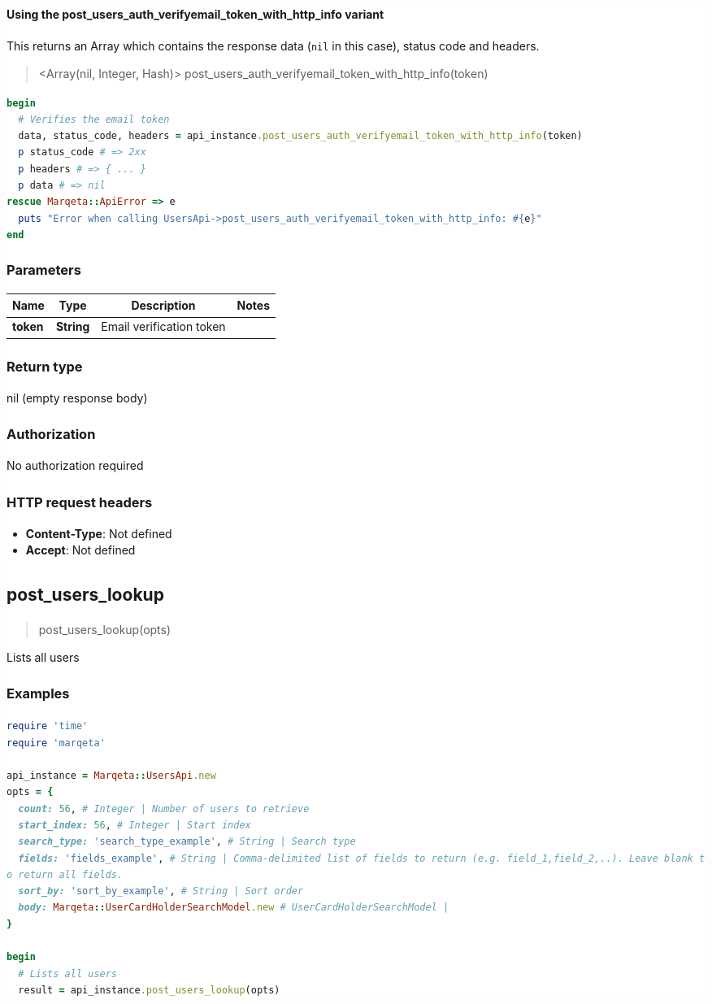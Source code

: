 #### Using the post_users_auth_verifyemail_token_with_http_info variant

This returns an Array which contains the response data (`nil` in this case), status code and headers.

> <Array(nil, Integer, Hash)> post_users_auth_verifyemail_token_with_http_info(token)

```ruby
begin
  # Verifies the email token
  data, status_code, headers = api_instance.post_users_auth_verifyemail_token_with_http_info(token)
  p status_code # => 2xx
  p headers # => { ... }
  p data # => nil
rescue Marqeta::ApiError => e
  puts "Error when calling UsersApi->post_users_auth_verifyemail_token_with_http_info: #{e}"
end
```

### Parameters

| Name | Type | Description | Notes |
| ---- | ---- | ----------- | ----- |
| **token** | **String** | Email verification token |  |

### Return type

nil (empty response body)

### Authorization

No authorization required

### HTTP request headers

- **Content-Type**: Not defined
- **Accept**: Not defined


## post_users_lookup

> <UserCardHolderListResponse> post_users_lookup(opts)

Lists all users

### Examples

```ruby
require 'time'
require 'marqeta'

api_instance = Marqeta::UsersApi.new
opts = {
  count: 56, # Integer | Number of users to retrieve
  start_index: 56, # Integer | Start index
  search_type: 'search_type_example', # String | Search type
  fields: 'fields_example', # String | Comma-delimited list of fields to return (e.g. field_1,field_2,..). Leave blank to return all fields.
  sort_by: 'sort_by_example', # String | Sort order
  body: Marqeta::UserCardHolderSearchModel.new # UserCardHolderSearchModel | 
}

begin
  # Lists all users
  result = api_instance.post_users_lookup(opts)
```